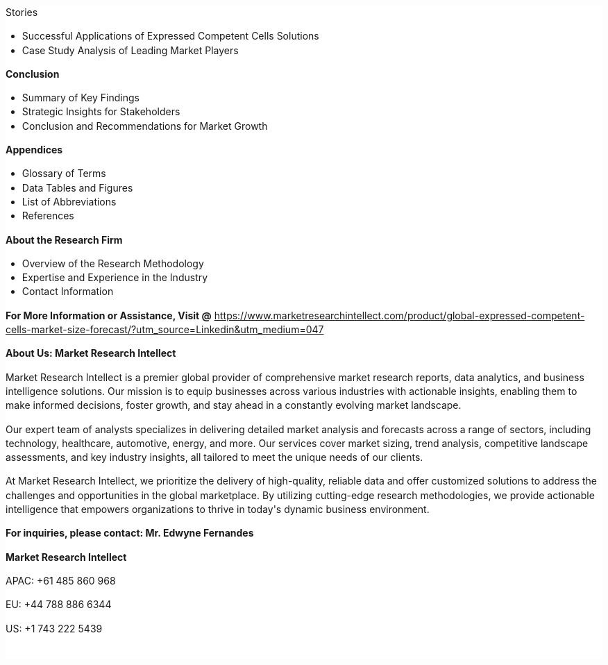 Stories</strong></p><ul><li>Successful Applications of Expressed Competent Cells Solutions</li><li>Case Study Analysis of Leading Market Players</li></ul><p><strong>Conclusion</strong></p><ul><li>Summary of Key Findings</li><li>Strategic Insights for Stakeholders</li><li>Conclusion and Recommendations for Market Growth</li></ul><p><strong>Appendices</strong></p><ul><li>Glossary of Terms</li><li>Data Tables and Figures</li><li>List of Abbreviations</li><li>References</li></ul><p><strong>About the Research Firm</strong></p><ul><li>Overview of the Research Methodology</li><li>Expertise and Experience in the Industry</li><li>Contact Information</li></ul></div><div class="article-main__content" data-test-id="publishing-text-block"><p><span class="font-[700]"><strong>For More Information or Assistance, Visit @</strong>&nbsp;<a href="https://www.marketresearchintellect.com/product/global-expressed-competent-cells-market-size-forecast/?utm_source=Linkedin&utm_medium=047">https://www.marketresearchintellect.com/product/global-expressed-competent-cells-market-size-forecast/?utm_source=Linkedin&utm_medium=047</a></span></p><p><strong>About Us: Market Research Intellect</strong></p><p>Market Research Intellect is a premier global provider of comprehensive market research reports, data analytics, and business intelligence solutions. Our mission is to equip businesses across various industries with actionable insights, enabling them to make informed decisions, foster growth, and stay ahead in a constantly evolving market landscape.</p><p>Our expert team of analysts specializes in delivering detailed market analysis and forecasts across a range of sectors, including technology, healthcare, automotive, energy, and more. Our services cover market sizing, trend analysis, competitive landscape assessments, and key industry insights, all tailored to meet the unique needs of our clients.</p><p>At Market Research Intellect, we prioritize the delivery of high-quality, reliable data and offer customized solutions to address the challenges and opportunities in the global marketplace. By utilizing cutting-edge research methodologies, we provide actionable intelligence that empowers organizations to thrive in today's dynamic business environment.</p><p><strong>For inquiries, please contact: Mr. Edwyne Fernandes</strong></p><p><strong>Market Research Intellect</strong></p><p>APAC: +61 485 860 968</p><p>EU: +44 788 886 6344</p><p>US: +1 743 222 5439</p></div><div class="article-main__content" data-test-id="publishing-text-block">&nbsp;</div>

